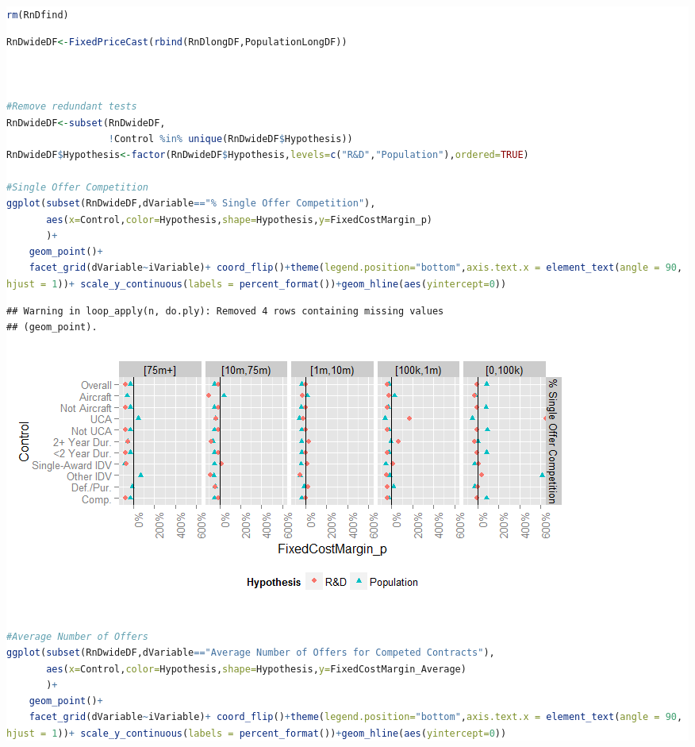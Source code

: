 ```r
rm(RnDfind)
```



```r
RnDwideDF<-FixedPriceCast(rbind(RnDlongDF,PopulationLongDF))



#Remove redundant tests
RnDwideDF<-subset(RnDwideDF,
                  !Control %in% unique(RnDwideDF$Hypothesis))
RnDwideDF$Hypothesis<-factor(RnDwideDF$Hypothesis,levels=c("R&D","Population"),ordered=TRUE)

#Single Offer Competition
ggplot(subset(RnDwideDF,dVariable=="% Single Offer Competition"),
       aes(x=Control,color=Hypothesis,shape=Hypothesis,y=FixedCostMargin_p)
       )+
    geom_point()+
    facet_grid(dVariable~iVariable)+ coord_flip()+theme(legend.position="bottom",axis.text.x = element_text(angle = 90, hjust = 1))+ scale_y_continuous(labels = percent_format())+geom_hline(aes(yintercept=0))  
```

```
## Warning in loop_apply(n, do.ply): Removed 4 rows containing missing values
## (geom_point).
```

![](fixed_price_hypothesis_testing_files/figure-html/H1LargeR&D-1.png) 

```r
#Average Number of Offers
ggplot(subset(RnDwideDF,dVariable=="Average Number of Offers for Competed Contracts"),
       aes(x=Control,color=Hypothesis,shape=Hypothesis,y=FixedCostMargin_Average)
       )+
    geom_point()+
    facet_grid(dVariable~iVariable)+ coord_flip()+theme(legend.position="bottom",axis.text.x = element_text(angle = 90, hjust = 1))+ scale_y_continuous(labels = percent_format())+geom_hline(aes(yintercept=0))  
```
